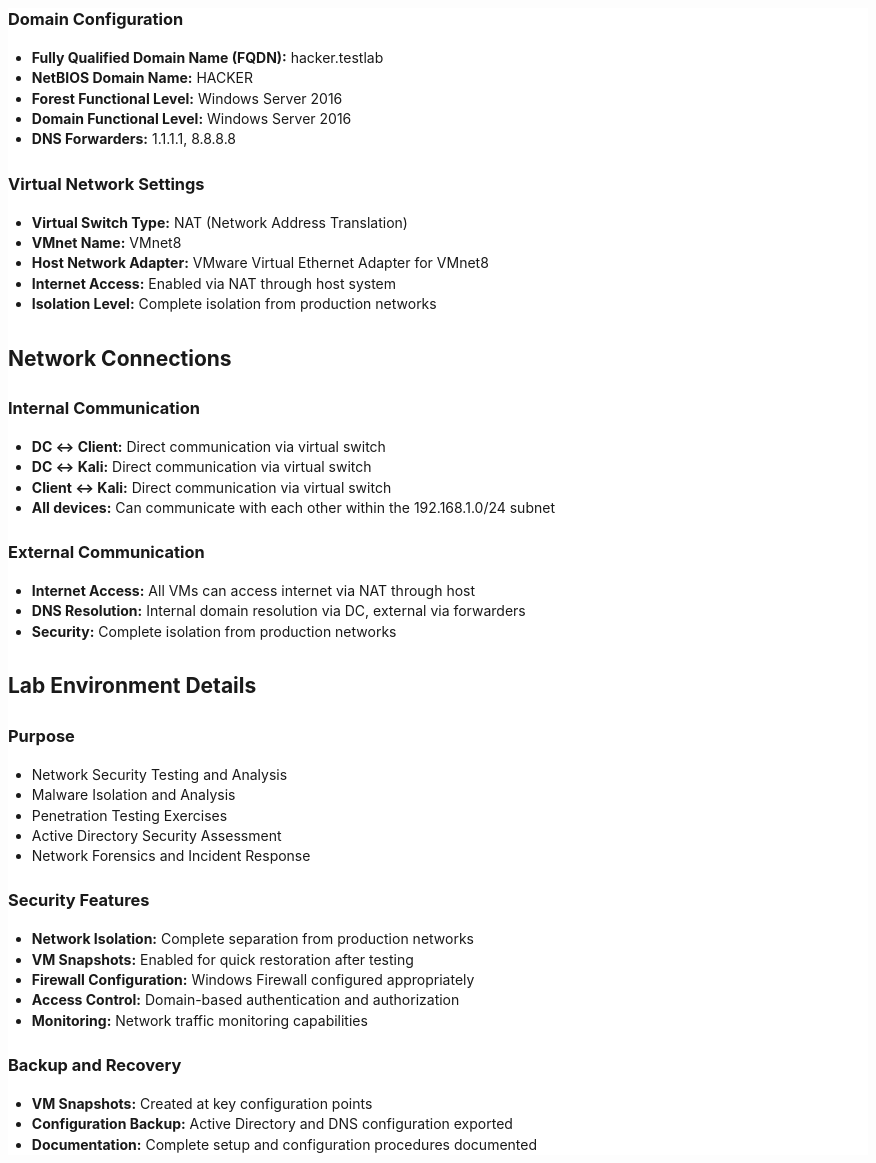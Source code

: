 ### Domain Configuration
- **Fully Qualified Domain Name (FQDN):** hacker.testlab
- **NetBIOS Domain Name:** HACKER
- **Forest Functional Level:** Windows Server 2016
- **Domain Functional Level:** Windows Server 2016
- **DNS Forwarders:** 1.1.1.1, 8.8.8.8

### Virtual Network Settings
- **Virtual Switch Type:** NAT (Network Address Translation)
- **VMnet Name:** VMnet8
- **Host Network Adapter:** VMware Virtual Ethernet Adapter for VMnet8
- **Internet Access:** Enabled via NAT through host system
- **Isolation Level:** Complete isolation from production networks

## Network Connections

### Internal Communication
- **DC ↔ Client:** Direct communication via virtual switch
- **DC ↔ Kali:** Direct communication via virtual switch
- **Client ↔ Kali:** Direct communication via virtual switch
- **All devices:** Can communicate with each other within the 192.168.1.0/24 subnet

### External Communication
- **Internet Access:** All VMs can access internet via NAT through host
- **DNS Resolution:** Internal domain resolution via DC, external via forwarders
- **Security:** Complete isolation from production networks

## Lab Environment Details

### Purpose
- Network Security Testing and Analysis
- Malware Isolation and Analysis
- Penetration Testing Exercises
- Active Directory Security Assessment
- Network Forensics and Incident Response

### Security Features
- **Network Isolation:** Complete separation from production networks
- **VM Snapshots:** Enabled for quick restoration after testing
- **Firewall Configuration:** Windows Firewall configured appropriately
- **Access Control:** Domain-based authentication and authorization
- **Monitoring:** Network traffic monitoring capabilities

### Backup and Recovery
- **VM Snapshots:** Created at key configuration points
- **Configuration Backup:** Active Directory and DNS configuration exported
- **Documentation:** Complete setup and configuration procedures documented
